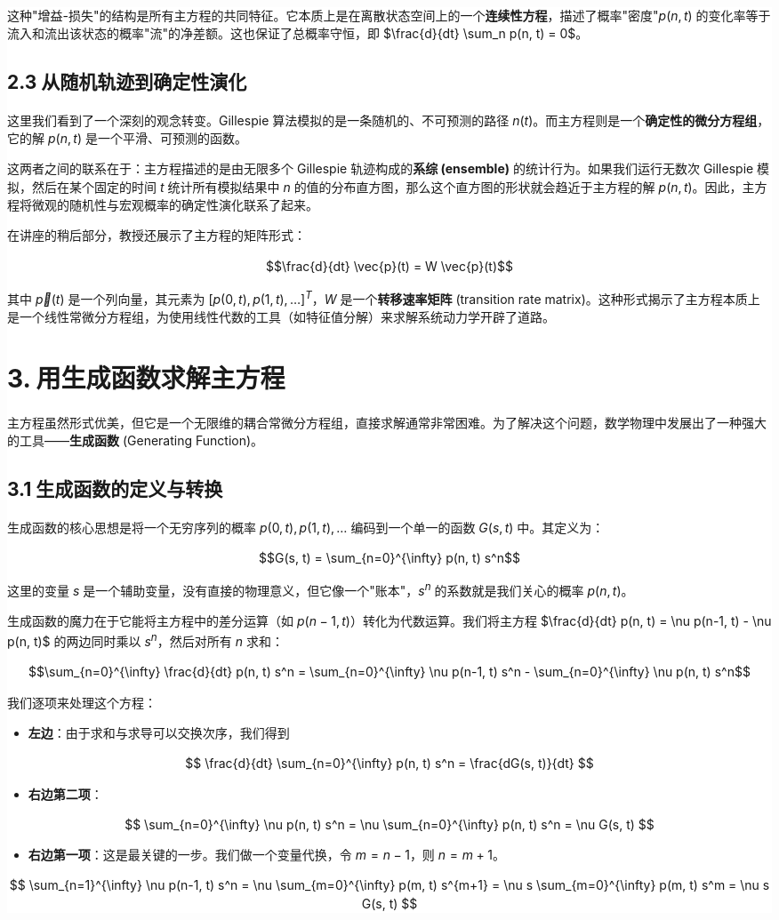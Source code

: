 这种"增益-损失"的结构是所有主方程的共同特征。它本质上是在离散状态空间上的一个**连续性方程**，描述了概率"密度"$p(n, t)$ 的变化率等于流入和流出该状态的概率"流"的净差额。这也保证了总概率守恒，即 $\frac{d}{dt} \sum_n p(n, t) = 0$。

## 2.3 从随机轨迹到确定性演化

这里我们看到了一个深刻的观念转变。Gillespie 算法模拟的是一条随机的、不可预测的路径 $n(t)$。而主方程则是一个**确定性的微分方程组**，它的解 $p(n, t)$ 是一个平滑、可预测的函数。

这两者之间的联系在于：主方程描述的是由无限多个 Gillespie 轨迹构成的**系综 (ensemble)** 的统计行为。如果我们运行无数次 Gillespie 模拟，然后在某个固定的时间 $t$ 统计所有模拟结果中 $n$ 的值的分布直方图，那么这个直方图的形状就会趋近于主方程的解 $p(n, t)$。因此，主方程将微观的随机性与宏观概率的确定性演化联系了起来。

在讲座的稍后部分，教授还展示了主方程的矩阵形式：

$$\frac{d}{dt} \vec{p}(t) = W \vec{p}(t)$$

其中 $\vec{p}(t)$ 是一个列向量，其元素为 $[p(0,t), p(1,t), \dots]^T$，$W$ 是一个**转移速率矩阵** (transition rate matrix)。这种形式揭示了主方程本质上是一个线性常微分方程组，为使用线性代数的工具（如特征值分解）来求解系统动力学开辟了道路。

# 3. 用生成函数求解主方程

主方程虽然形式优美，但它是一个无限维的耦合常微分方程组，直接求解通常非常困难。为了解决这个问题，数学物理中发展出了一种强大的工具——**生成函数** (Generating Function)。

## 3.1 生成函数的定义与转换

生成函数的核心思想是将一个无穷序列的概率 $p(0,t), p(1,t), \dots$ 编码到一个单一的函数 $G(s, t)$ 中。其定义为：

$$G(s, t) = \sum_{n=0}^{\infty} p(n, t) s^n$$

这里的变量 $s$ 是一个辅助变量，没有直接的物理意义，但它像一个"账本"，$s^n$ 的系数就是我们关心的概率 $p(n, t)$。

生成函数的魔力在于它能将主方程中的差分运算（如 $p(n-1, t)$）转化为代数运算。我们将主方程 $\frac{d}{dt} p(n, t) = \nu p(n-1, t) - \nu p(n, t)$ 的两边同时乘以 $s^n$，然后对所有 $n$ 求和：

$$\sum_{n=0}^{\infty} \frac{d}{dt} p(n, t) s^n = \sum_{n=0}^{\infty} \nu p(n-1, t) s^n - \sum_{n=0}^{\infty} \nu p(n, t) s^n$$

我们逐项来处理这个方程：

- **左边**：由于求和与求导可以交换次序，我们得到 

$$
\frac{d}{dt} \sum_{n=0}^{\infty} p(n, t) s^n = \frac{dG(s, t)}{dt}
$$

- **右边第二项**：

$$
\sum_{n=0}^{\infty} \nu p(n, t) s^n = \nu \sum_{n=0}^{\infty} p(n, t) s^n = \nu G(s, t)
$$

- **右边第一项**：这是最关键的一步。我们做一个变量代换，令 $m=n-1$，则 $n=m+1$。

$$
\sum_{n=1}^{\infty} \nu p(n-1, t) s^n = \nu \sum_{m=0}^{\infty} p(m, t) s^{m+1} = \nu s \sum_{m=0}^{\infty} p(m, t) s^m = \nu s G(s, t)
$$
